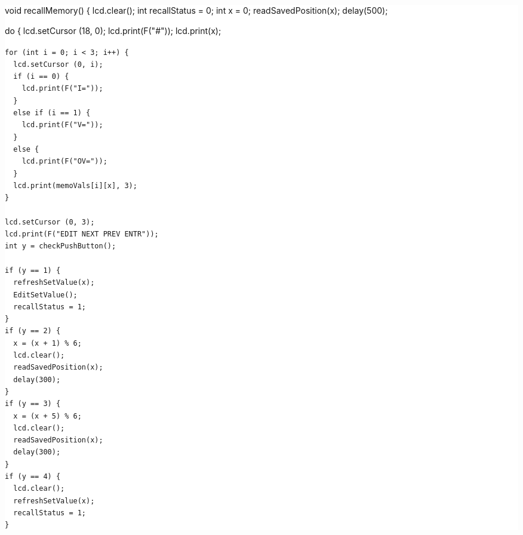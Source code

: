 
void recallMemory() {
  lcd.clear();
  int recallStatus = 0;
  int x = 0;
  readSavedPosition(x);
  delay(500);

  do {
    lcd.setCursor (18, 0);
    lcd.print(F("#"));
    lcd.print(x);

    for (int i = 0; i < 3; i++) {
      lcd.setCursor (0, i);
      if (i == 0) {
        lcd.print(F("I="));
      }
      else if (i == 1) {
        lcd.print(F("V="));
      }
      else {
        lcd.print(F("OV="));
      }
      lcd.print(memoVals[i][x], 3);
    }

    lcd.setCursor (0, 3);
    lcd.print(F("EDIT NEXT PREV ENTR"));
    int y = checkPushButton();

    if (y == 1) {
      refreshSetValue(x);
      EditSetValue();
      recallStatus = 1;
    }
    if (y == 2) {
      x = (x + 1) % 6;
      lcd.clear();
      readSavedPosition(x);
      delay(300);
    }
    if (y == 3) {
      x = (x + 5) % 6;
      lcd.clear();
      readSavedPosition(x);
      delay(300);
    }
    if (y == 4) {
      lcd.clear();
      refreshSetValue(x);
      recallStatus = 1;
    }
